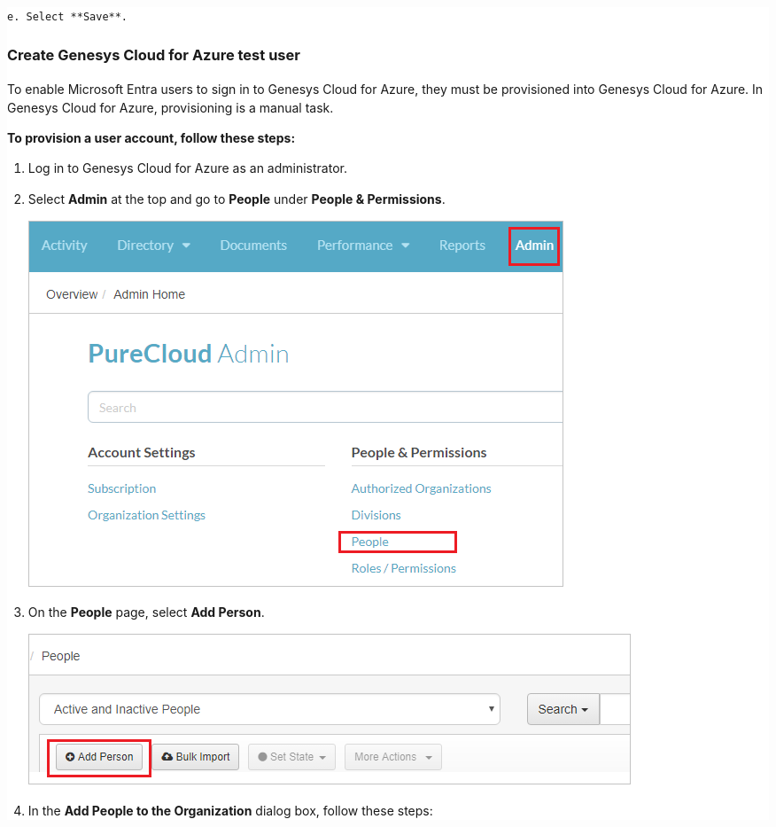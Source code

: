 	e. Select **Save**.

### Create Genesys Cloud for Azure test user

To enable Microsoft Entra users to sign in to Genesys Cloud for Azure, they must be provisioned into Genesys Cloud for Azure. In Genesys Cloud for Azure, provisioning is a manual task.

**To provision a user account, follow these steps:**

1. Log in to Genesys Cloud for Azure as an administrator.

1. Select **Admin** at the top and go to **People** under **People & Permissions**.

	![Screenshot shows the PureCloud Admin window where you can select People.](./media/purecloud-by-genesys-tutorial/configure-3.png)

1. On the **People** page, select **Add Person**.

	![Screenshot shows the People page where you can add a person.](./media/purecloud-by-genesys-tutorial/configure-4.png)

1. In the **Add People to the Organization** dialog box, follow these steps:
